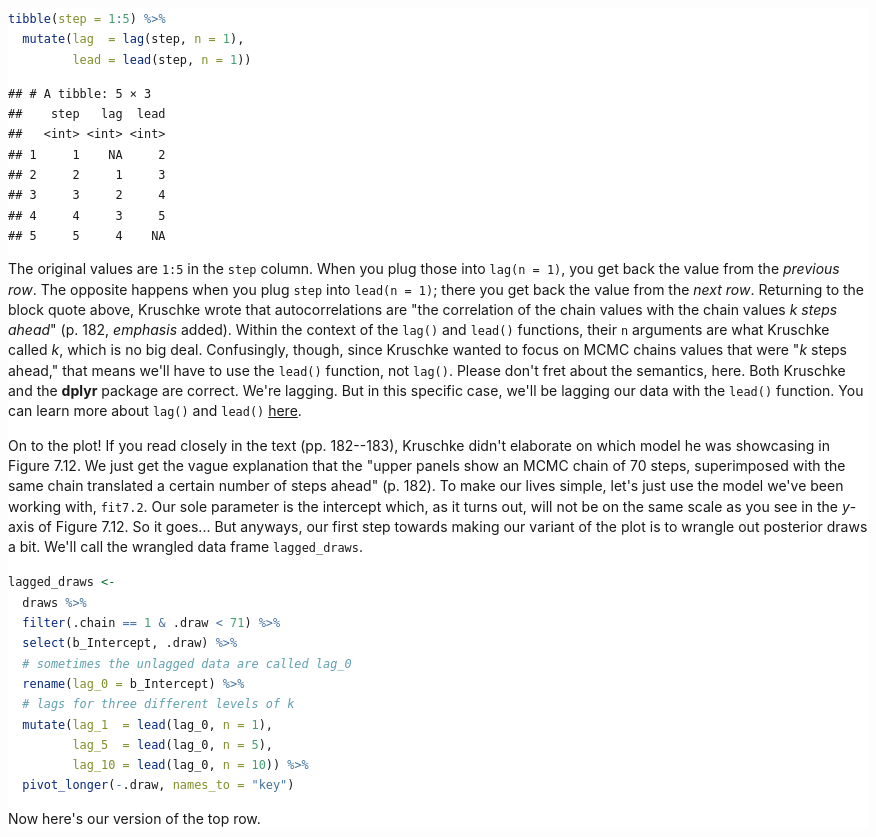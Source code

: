 
```r
tibble(step = 1:5) %>% 
  mutate(lag  = lag(step, n = 1),
         lead = lead(step, n = 1))
```

```
## # A tibble: 5 × 3
##    step   lag  lead
##   <int> <int> <int>
## 1     1    NA     2
## 2     2     1     3
## 3     3     2     4
## 4     4     3     5
## 5     5     4    NA
```

The original values are `1:5` in the `step` column. When you plug those into `lag(n = 1)`, you get back the value from the *previous row*. The opposite happens when you plug `step` into `lead(n = 1)`; there you get back the value from the *next row*. Returning to the block quote above, Kruschke wrote that autocorrelations are "the correlation of the chain values with the chain values $k$ *steps ahead*" (p. 182, *emphasis* added). Within the context of the `lag()` and `lead()` functions, their `n` arguments are what Kruschke called $k$, which is no big deal. Confusingly, though, since Kruschke wanted to focus on MCMC chains values that were "$k$ steps ahead," that means we'll have to use the `lead()` function, not `lag()`. Please don't fret about the semantics, here. Both Kruschke and the **dplyr** package are correct. We're lagging. But in this specific case, we'll be lagging our data with the `lead()` function. You can learn more about `lag()` and `lead()` [here](https://dplyr.tidyverse.org/reference/lead-lag.html).

On to the plot! If you read closely in the text (pp. 182--183), Kruschke didn't elaborate on which model he was showcasing in Figure 7.12. We just get the vague explanation that the "upper panels show an MCMC chain of 70 steps, superimposed with the same chain translated a certain number of steps ahead" (p. 182). To make our lives simple, let's just use the model we've been working with, `fit7.2`. Our sole parameter is the intercept which, as it turns out, will not be on the same scale as you see in the $y$-axis of Figure 7.12. So it goes... But anyways, our first step towards making our variant of the plot is to wrangle out posterior draws a bit. We'll call the wrangled data frame `lagged_draws`.


```r
lagged_draws <- 
  draws %>% 
  filter(.chain == 1 & .draw < 71) %>% 
  select(b_Intercept, .draw) %>% 
  # sometimes the unlagged data are called lag_0
  rename(lag_0 = b_Intercept) %>% 
  # lags for three different levels of k
  mutate(lag_1  = lead(lag_0, n = 1), 
         lag_5  = lead(lag_0, n = 5),
         lag_10 = lead(lag_0, n = 10)) %>% 
  pivot_longer(-.draw, names_to = "key") 
```

Now here's our version of the top row.

